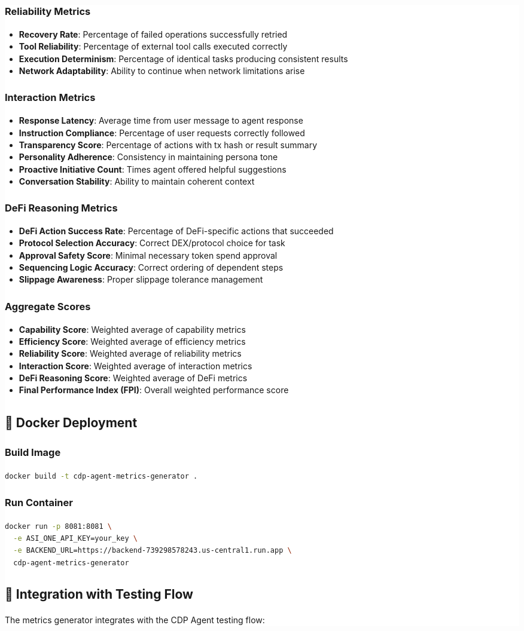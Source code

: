 ### Reliability Metrics
- **Recovery Rate**: Percentage of failed operations successfully retried
- **Tool Reliability**: Percentage of external tool calls executed correctly
- **Execution Determinism**: Percentage of identical tasks producing consistent results
- **Network Adaptability**: Ability to continue when network limitations arise

### Interaction Metrics
- **Response Latency**: Average time from user message to agent response
- **Instruction Compliance**: Percentage of user requests correctly followed
- **Transparency Score**: Percentage of actions with tx hash or result summary
- **Personality Adherence**: Consistency in maintaining persona tone
- **Proactive Initiative Count**: Times agent offered helpful suggestions
- **Conversation Stability**: Ability to maintain coherent context

### DeFi Reasoning Metrics
- **DeFi Action Success Rate**: Percentage of DeFi-specific actions that succeeded
- **Protocol Selection Accuracy**: Correct DEX/protocol choice for task
- **Approval Safety Score**: Minimal necessary token spend approval
- **Sequencing Logic Accuracy**: Correct ordering of dependent steps
- **Slippage Awareness**: Proper slippage tolerance management

### Aggregate Scores
- **Capability Score**: Weighted average of capability metrics
- **Efficiency Score**: Weighted average of efficiency metrics
- **Reliability Score**: Weighted average of reliability metrics
- **Interaction Score**: Weighted average of interaction metrics
- **DeFi Reasoning Score**: Weighted average of DeFi metrics
- **Final Performance Index (FPI)**: Overall weighted performance score

## 🐳 Docker Deployment

### Build Image

```bash
docker build -t cdp-agent-metrics-generator .
```

### Run Container

```bash
docker run -p 8081:8081 \
  -e ASI_ONE_API_KEY=your_key \
  -e BACKEND_URL=https://backend-739298578243.us-central1.run.app \
  cdp-agent-metrics-generator
```

## 🔧 Integration with Testing Flow

The metrics generator integrates with the CDP Agent testing flow:
